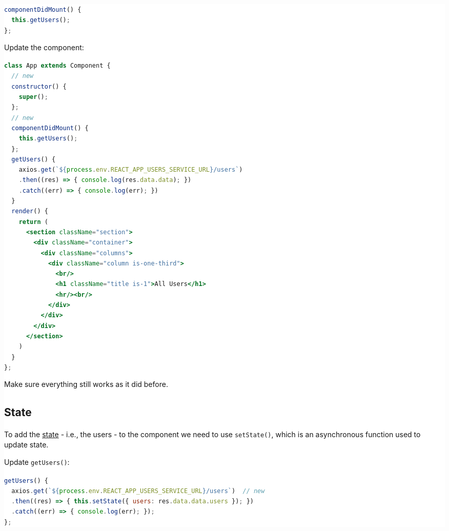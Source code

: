 ```jsx
componentDidMount() {
  this.getUsers();
};
```

Update the component:

```jsx
class App extends Component {
  // new
  constructor() {
    super();
  };
  // new
  componentDidMount() {
    this.getUsers();
  };
  getUsers() {
    axios.get(`${process.env.REACT_APP_USERS_SERVICE_URL}/users`)
    .then((res) => { console.log(res.data.data); })
    .catch((err) => { console.log(err); })
  }
  render() {
    return (
      <section className="section">
        <div className="container">
          <div className="columns">
            <div className="column is-one-third">
              <br/>
              <h1 className="title is-1">All Users</h1>
              <hr/><br/>
            </div>
          </div>
        </div>
      </section>
    )
  }
};
```

Make sure everything still works as it did before.

## State

To add the <a href="https://en.wikipedia.org/wiki/State_(computer_science)">state</a> - i.e., the users - to the component we need to use `setState()`, which is an asynchronous function used to update state.

Update `getUsers()`:

```jsx
getUsers() {
  axios.get(`${process.env.REACT_APP_USERS_SERVICE_URL}/users`)  // new
  .then((res) => { this.setState({ users: res.data.data.users }); })
  .catch((err) => { console.log(err); });
};
```
